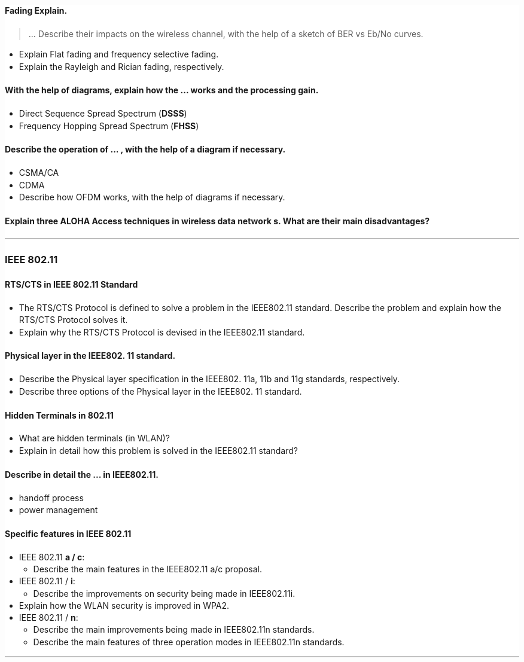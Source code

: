 #### Fading Explain. 

> ... Describe their impacts on the wireless channel, with the help of a sketch of BER vs Eb/No curves.

- Explain Flat fading and frequency selective fading. 
- Explain the Rayleigh and Rician fading, respectively. 

#### With the help of diagrams, explain how the ... works and the processing gain.

- Direct Sequence Spread Spectrum (**DSSS**)
- Frequency Hopping Spread Spectrum (**FHSS**)

#### Describe the operation of ... , with the help of a diagram if necessary.

- CSMA/CA
- CDMA
- Describe how OFDM works, with the help of diagrams if necessary.

#### Explain three ALOHA Access techniques in wireless data network s. What are their main disadvantages?

---

### IEEE 802.11

#### RTS/CTS in IEEE 802.11 Standard

- The RTS/CTS Protocol is defined to solve a problem in the IEEE802.11 standard. Describe the problem and explain how the RTS/CTS Protocol solves it.
- Explain why the RTS/CTS Protocol is devised in the IEEE802.11 standard.

#### Physical layer in the IEEE802. 11 standard.

- Describe the Physical layer specification in the IEEE802. 11a, 11b and 11g standards, respectively.
- Describe three options of the Physical layer in the IEEE802. 11 standard.

#### Hidden Terminals in 802.11

- What are hidden terminals (in WLAN)?
- Explain in detail how this problem is solved in the IEEE802.11 standard?

#### Describe in detail the ... in IEEE802.11.

-  handoff process
- power management 

#### Specific features in IEEE 802.11

- IEEE 802.11 **a / c**:
   - Describe the main features in the IEEE802.11 a/c proposal.
- IEEE 802.11 / **i**:
   - Describe the improvements on security being made in IEEE802.11i.
- Explain how the WLAN security is improved in WPA2.
- IEEE 802.11 / **n**:
   - Describe the main improvements being made in IEEE802.11n standards.
   - Describe the main features of three operation modes in IEEE802.11n standards.

---
